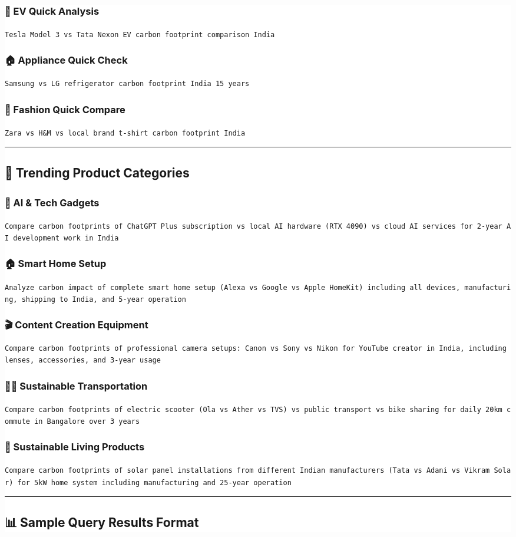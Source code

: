 ### **🚗 EV Quick Analysis**
```
Tesla Model 3 vs Tata Nexon EV carbon footprint comparison India
```

### **🏠 Appliance Quick Check**
```
Samsung vs LG refrigerator carbon footprint India 15 years
```

### **👕 Fashion Quick Compare**
```
Zara vs H&M vs local brand t-shirt carbon footprint India
```

---

## 🌟 **Trending Product Categories**

### **🤖 AI & Tech Gadgets**
```
Compare carbon footprints of ChatGPT Plus subscription vs local AI hardware (RTX 4090) vs cloud AI services for 2-year AI development work in India
```

### **🏠 Smart Home Setup**
```
Analyze carbon impact of complete smart home setup (Alexa vs Google vs Apple HomeKit) including all devices, manufacturing, shipping to India, and 5-year operation
```

### **🎬 Content Creation Equipment**
```
Compare carbon footprints of professional camera setups: Canon vs Sony vs Nikon for YouTube creator in India, including lenses, accessories, and 3-year usage
```

### **🚴‍♂️ Sustainable Transportation**
```
Compare carbon footprints of electric scooter (Ola vs Ather vs TVS) vs public transport vs bike sharing for daily 20km commute in Bangalore over 3 years
```

### **🌱 Sustainable Living Products**
```
Compare carbon footprints of solar panel installations from different Indian manufacturers (Tata vs Adani vs Vikram Solar) for 5kW home system including manufacturing and 25-year operation
```

---

## 📊 **Sample Query Results Format**
